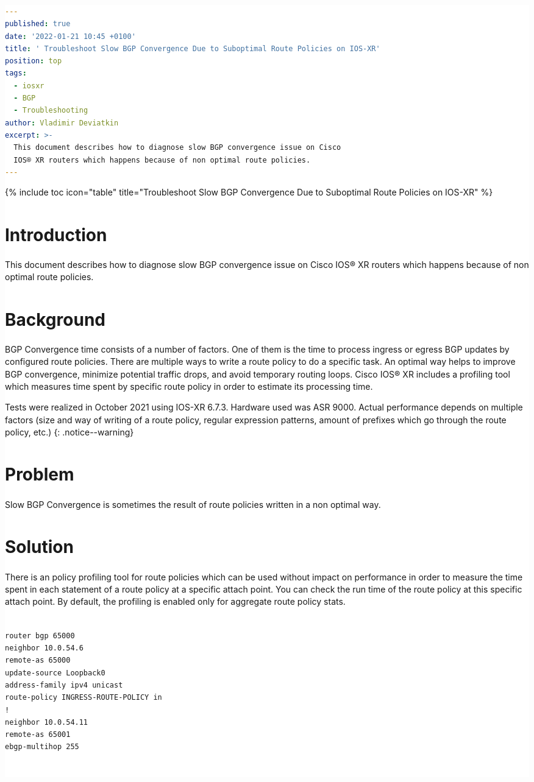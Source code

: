```yaml
---
published: true
date: '2022-01-21 10:45 +0100'
title: ' Troubleshoot Slow BGP Convergence Due to Suboptimal Route Policies on IOS-XR'
position: top
tags:
  - iosxr
  - BGP
  - Troubleshooting
author: Vladimir Deviatkin
excerpt: >-
  This document describes how to diagnose slow BGP convergence issue on Cisco
  IOS® XR routers which happens because of non optimal route policies.
---
```

{% include toc icon="table" title="Troubleshoot Slow BGP Convergence Due to Suboptimal Route Policies on IOS-XR" %}

# Introduction

This document describes how to diagnose slow BGP convergence issue on Cisco IOS® XR routers which happens because of non optimal route policies.

# Background

BGP Convergence time consists of a number of factors. One of them is the time to process ingress or egress BGP updates by configured route policies. There are multiple ways to write a route policy to do a specific task. An optimal way helps to improve BGP convergence, minimize potential traffic drops, and avoid temporary routing loops. Cisco IOS® XR includes a profiling tool which measures time spent by specific route policy in order to estimate its processing time.

Tests were realized in October 2021 using IOS-XR 6.7.3. Hardware used was ASR 9000.  Actual performance depends on multiple factors (size and way of writing of a route policy, regular expression patterns, amount of prefixes which go through the route policy, etc.)
{: .notice--warning}

# Problem

Slow BGP Convergence is sometimes the result of route policies written in a non optimal way.

# Solution

There is an policy profiling tool for route policies which can be used without impact on performance in order to measure the time spent in each statement of a route policy at a specific attach point. You can check the run time of the route policy at this specific attach point. By default, the profiling is enabled only for aggregate route policy stats.

<div class="highlighter-rouge">
<pre class="highlight">
<code>
router bgp 65000
neighbor 10.0.54.6
remote-as 65000
update-source Loopback0
address-family ipv4 unicast
route-policy INGRESS-ROUTE-POLICY in
!
neighbor 10.0.54.11
remote-as 65001
ebgp-multihop 255